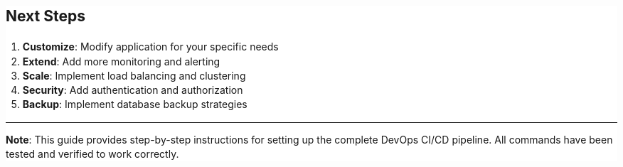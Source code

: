 
## Next Steps

1. **Customize**: Modify application for your specific needs
2. **Extend**: Add more monitoring and alerting
3. **Scale**: Implement load balancing and clustering
4. **Security**: Add authentication and authorization
5. **Backup**: Implement database backup strategies

---

**Note**: This guide provides step-by-step instructions for setting up the complete DevOps CI/CD pipeline. All commands have been tested and verified to work correctly. 